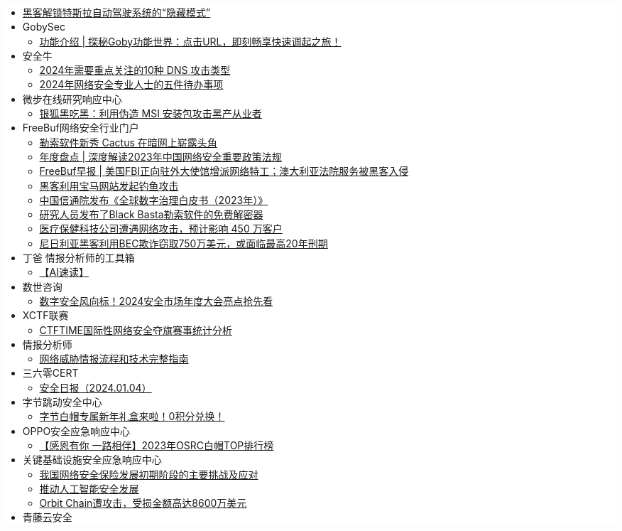   - [黑客解锁特斯拉自动驾驶系统的“隐藏模式”](https://mp.weixin.qq.com/s?__biz=MzI4NDY2MDMwMw==&mid=2247510740&idx=2&sn=6401df49c34e02bcb7cf12f0f91fe05d&chksm=ebfaedf4dc8d64e225f7d6a38e885b01c9b69b4ad5603c24f5c844cb5465b17f017c5cc039b5&scene=58&subscene=0#rd)
- GobySec
  - [功能介绍 | 探秘Goby功能世界：点击URL，即刻畅享快速调起之旅！](https://mp.weixin.qq.com/s?__biz=MzI4MzcwNTAzOQ==&mid=2247541984&idx=1&sn=195e8c3074bf752119f46ac51766b483&chksm=eb84cf40dcf34656fe060bd9754c59dc526da51bcf2479e2aaaf446ae81466069d09e4cc0470&scene=58&subscene=0#rd)
- 安全牛
  - [2024年需要重点关注的10种 DNS 攻击类型](https://www.aqniu.com/industry/102025.html)
  - [2024年网络安全专业人士的五件待办事项](https://www.aqniu.com/homenews/102021.html)
- 微步在线研究响应中心
  - [银狐黑吃黑：利用伪造 MSI 安装包攻击黑产从业者](https://mp.weixin.qq.com/s?__biz=Mzg5MTc3ODY4Mw==&mid=2247504362&idx=1&sn=d46bb951ec102177cedf69586a97d870&chksm=cfcab2fef8bd3be8be5574edc3d2ce431860bbdb1cadc6231e3a56f1fea48b95a920fa80717d&scene=58&subscene=0#rd)
- FreeBuf网络安全行业门户
  - [勒索软件新秀 Cactus 在暗网上崭露头角](https://www.freebuf.com/articles/network/388755.html)
  - [年度盘点 | 深度解读2023年中国网络安全重要政策法规](https://www.freebuf.com/articles/neopoints/388744.html)
  - [FreeBuf早报 | 美国FBI正向驻外大使馆增派网络特工；澳大利亚法院服务被黑客入侵](https://www.freebuf.com/news/388676.html)
  - [黑客利用宝马网站发起钓鱼攻击](https://www.freebuf.com/news/388671.html)
  - [中国信通院发布《全球数字治理白皮书（2023年）》](https://www.freebuf.com/news/388662.html)
  - [研究人员发布了Black Basta勒索软件的免费解密器](https://www.freebuf.com/news/388654.html)
  - [医疗保健科技公司遭遇网络攻击，预计影响 450 万客户](https://www.freebuf.com/news/388638.html)
  - [尼日利亚黑客利用BEC欺诈窃取750万美元，或面临最高20年刑期](https://www.freebuf.com/news/388636.html)
- 丁爸 情报分析师的工具箱
  - [【AI速读】](https://mp.weixin.qq.com/s?__biz=MzI2MTE0NTE3Mw==&mid=2651141396&idx=1&sn=870ddf27095c19c5bf8e4cd529b56ad1&chksm=f1af422ec6d8cb38a85e4348e52aae77a7974b0bdc6d270245b125f1fbb1501b99c7b6b51650&scene=58&subscene=0#rd)
- 数世咨询
  - [数字安全风向标！2024安全市场年度大会亮点抢先看](https://mp.weixin.qq.com/s?__biz=MzkxNzA3MTgyNg==&mid=2247507148&idx=1&sn=f2b86632e3b93c46d621acb55f00a418&chksm=c144ae71f63327670c2b0f41f38656cfda95b1dc023fc232c5ccea256f47e46ba4a194d21423&scene=58&subscene=0#rd)
- XCTF联赛
  - [CTFTIME国际性网络安全夺旗赛事统计分析](https://mp.weixin.qq.com/s?__biz=MjM5NDU3MjExNw==&mid=2247514948&idx=1&sn=56a53ec5cd8605b64dbe005ea9e5c808&chksm=a687497e91f0c0688dcde4d12ae2d6bc335d7de9462370e11ee87e6fc17046acdbf5cea278e9&scene=58&subscene=0#rd)
- 情报分析师
  - [网络威胁情报流程和技术完整指南](https://mp.weixin.qq.com/s?__biz=MzA3Mjc1MTkwOA==&mid=2650543652&idx=1&sn=32c62fda0cf4c01b8916107859c537c6&chksm=8711386fb066b1790f9c6bf19a100e3ec42c56f9866e8b802ad864840aae7eb17bd8a1da0020&scene=58&subscene=0#rd)
- 三六零CERT
  - [安全日报（2024.01.04）](https://mp.weixin.qq.com/s?__biz=MzU5MjEzOTM3NA==&mid=2247500859&idx=1&sn=f6a5cf1e98df6a968e0c2429a073302d&chksm=fe26c13ac951482c329f798dfae2f3f589486e032b65871e15f5d72d3e500380121092e8e355&scene=58&subscene=0#rd)
- 字节跳动安全中心
  - [字节白帽专属新年礼盒来啦！0积分兑换！](https://mp.weixin.qq.com/s?__biz=MzUzMzcyMDYzMw==&mid=2247492189&idx=1&sn=e8f3421cd6a220dfef244695a78154d8&chksm=fa9d190bcdea901d1039986671f896cc74c1fbf0c7f96a8e25f38eb76b794bb295e78da0f08d&scene=58&subscene=0#rd)
- OPPO安全应急响应中心
  - [【感恩有你 一路相伴】2023年OSRC白帽TOP排行榜](https://mp.weixin.qq.com/s?__biz=MzUyNzc4Mzk3MQ==&mid=2247492986&idx=1&sn=c3b901d5c18f942d059e2879f80241a7&chksm=fa78e436cd0f6d204eee0e2cbcbd73598e712f33f93a08f8402f60838f031ee6e5d6472471fc&scene=58&subscene=0#rd)
- 关键基础设施安全应急响应中心
  - [我国网络安全保险发展初期阶段的主要挑战及应对](https://mp.weixin.qq.com/s?__biz=MzkyMzAwMDEyNg==&mid=2247541740&idx=1&sn=640b95d66e35c9e5b3a572ad9eed035d&chksm=c1e9afbdf69e26ab8fc11729156fdc3c4ed95b16342ba1e81a0939f1dd86a1932660733f0d70&scene=58&subscene=0#rd)
  - [推动人工智能安全发展](https://mp.weixin.qq.com/s?__biz=MzkyMzAwMDEyNg==&mid=2247541740&idx=2&sn=110dcd866ae2f0a12d4dd64c101cc080&chksm=c1e9afbdf69e26ab15080bfdfbdd212eaf8fc0a6e3886078235e35b2808bfca8f8e00274d68b&scene=58&subscene=0#rd)
  - [Orbit Chain遭攻击，受损金额高达8600万美元](https://mp.weixin.qq.com/s?__biz=MzkyMzAwMDEyNg==&mid=2247541740&idx=3&sn=2a3ab6cd446088d14a2bca1ebbdb6ccd&chksm=c1e9afbdf69e26abeb85551339ae1ed082aee3b2e01be46078b8626b17aa9bbe8d46aeb1bbe3&scene=58&subscene=0#rd)
- 青藤云安全